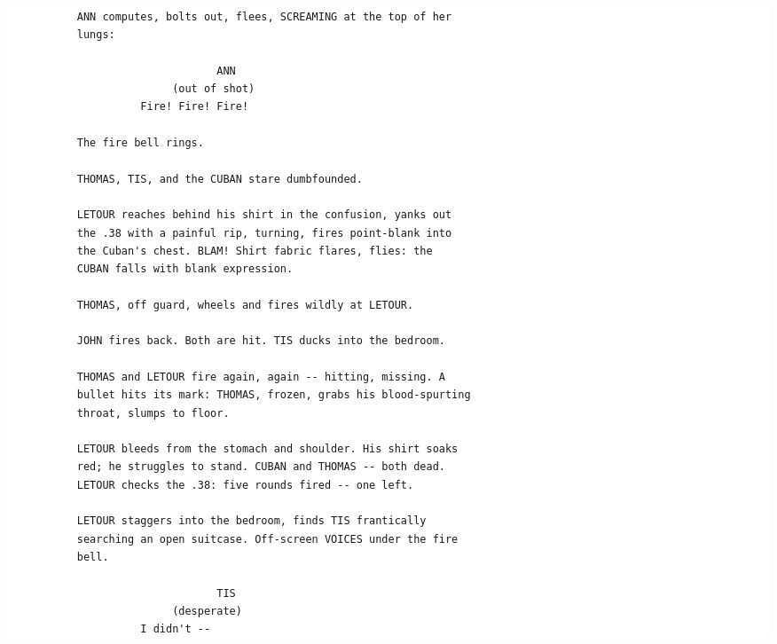                ANN computes, bolts out, flees, SCREAMING at the top of her 
               lungs:

                                     ANN
                              (out of shot)
                         Fire! Fire! Fire!

               The fire bell rings.

               THOMAS, TIS, and the CUBAN stare dumbfounded.

               LETOUR reaches behind his shirt in the confusion, yanks out 
               the .38 with a painful rip, turning, fires point-blank into 
               the Cuban's chest. BLAM! Shirt fabric flares, flies: the 
               CUBAN falls with blank expression.

               THOMAS, off guard, wheels and fires wildly at LETOUR.

               JOHN fires back. Both are hit. TIS ducks into the bedroom.

               THOMAS and LETOUR fire again, again -- hitting, missing. A 
               bullet hits its mark: THOMAS, frozen, grabs his blood-spurting 
               throat, slumps to floor.

               LETOUR bleeds from the stomach and shoulder. His shirt soaks 
               red; he struggles to stand. CUBAN and THOMAS -- both dead. 
               LETOUR checks the .38: five rounds fired -- one left.

               LETOUR staggers into the bedroom, finds TIS frantically 
               searching an open suitcase. Off-screen VOICES under the fire 
               bell.

                                     TIS
                              (desperate)
                         I didn't --


